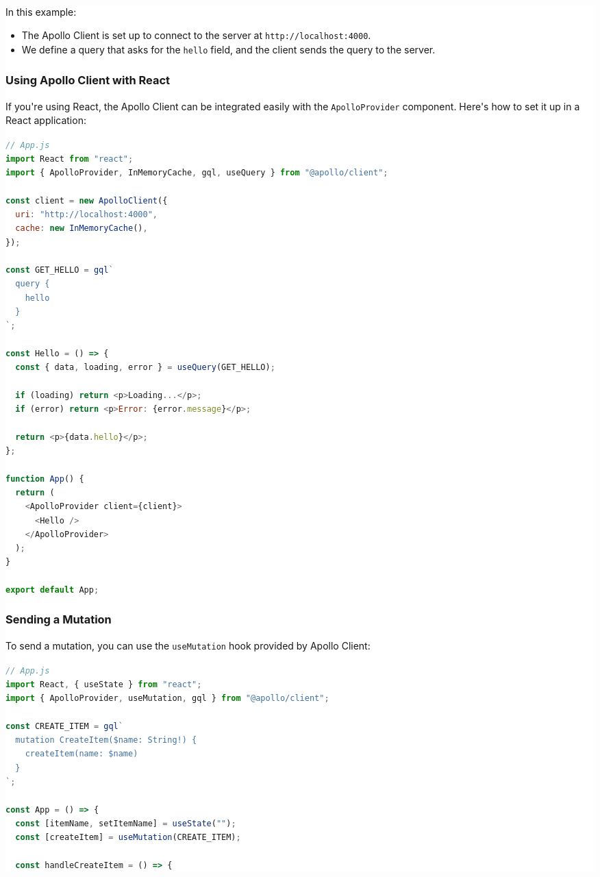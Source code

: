 In this example:

- The Apollo Client is set up to connect to the server at `http://localhost:4000`.
- We define a query that asks for the `hello` field, and the client sends the query to the server.

### Using Apollo Client with React

If you're using React, the Apollo Client can be integrated easily with the `ApolloProvider` component. Here's how to set it up in a React application:

```javascript
// App.js
import React from "react";
import { ApolloProvider, InMemoryCache, gql, useQuery } from "@apollo/client";

const client = new ApolloClient({
  uri: "http://localhost:4000",
  cache: new InMemoryCache(),
});

const GET_HELLO = gql`
  query {
    hello
  }
`;

const Hello = () => {
  const { data, loading, error } = useQuery(GET_HELLO);

  if (loading) return <p>Loading...</p>;
  if (error) return <p>Error: {error.message}</p>;

  return <p>{data.hello}</p>;
};

function App() {
  return (
    <ApolloProvider client={client}>
      <Hello />
    </ApolloProvider>
  );
}

export default App;
```

### Sending a Mutation

To send a mutation, you can use the `useMutation` hook provided by Apollo Client:

```javascript
// App.js
import React, { useState } from "react";
import { ApolloProvider, useMutation, gql } from "@apollo/client";

const CREATE_ITEM = gql`
  mutation CreateItem($name: String!) {
    createItem(name: $name)
  }
`;

const App = () => {
  const [itemName, setItemName] = useState("");
  const [createItem] = useMutation(CREATE_ITEM);

  const handleCreateItem = () => {
```